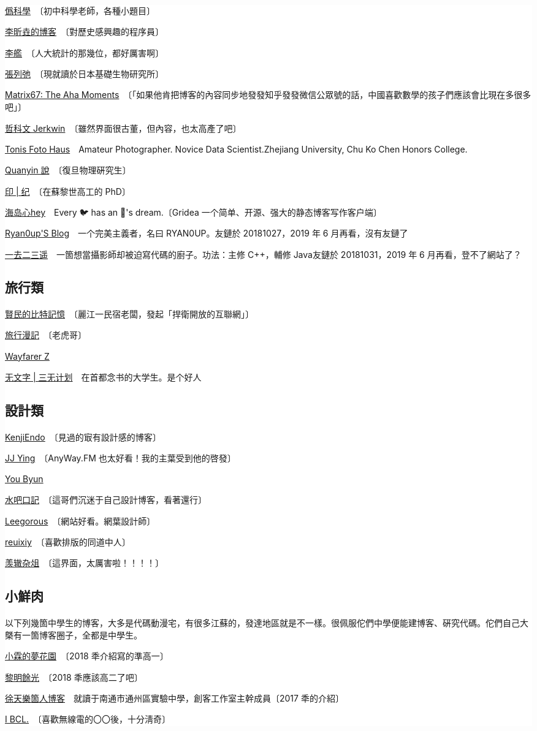 [僞科學](http://shenzhan.me)　〔初中科學老師，各種小題目〕

[李昕垚的博客](http://www.xinyao.pub/)　〔對歷史感興趣的程序員〕

[李艦](http://jianl.org/)　〔人大統計的那幾位，都好厲害啊〕

[張列弛](https://www.liechi.org/)　〔現就讀於日本基礎生物研究所〕

[Matrix67: The Aha Moments](http://www.matrix67.com/blog/)　〔「如果他肯把博客的內容同步地發發知乎發發微信公眾號的話，中國喜歡數學的孩子們應該會比現在多很多吧」〕

[哲科文 Jerkwin](http://jerkwin.github.io/tags/)　〔雖然界面很古董，但內容，也太高產了吧〕

[Tonis Foto Haus](http://www.tonichan.xyz)　Amateur Photographer. Novice Data Scientist.Zhejiang University, Chu Ko Chen Honors College.

[Quanyin 說](https://www.quanyin.xyz/cross.html)　〔復旦物理硏究生〕

[印 | 纪](http://leiminnet.cn)　〔在蘇黎世高工的 PhD〕

[海岛心hey](https://fehey.com)　Every 🐦 has an 🦅's dream.〔Gridea 一个简单、开源、强大的静态博客写作客户端〕

[Ryan0up'S Blog](https://ryanc.cc)　一个完美主義者，名曰 RYAN0UP。<n1>友鏈於 20181027，2019 年 6 月再看，沒有友鏈了</n1>

[一去二三遥](https://www.moonster.top)　一箇想當攝影師却被迫寫代碼的廚子。功法：主修 C++，輔修 Java<n1>友鏈於 20181031，2019 年 6 月再看，登不了網站了？</n1>

## 旅行類

[賢民的比特記憶](https://www.xianmin.org)　〔麗江一民宿老闆，發起「捍衛開放的互聯網」〕

[旅行漫記](https://travel.synyan.net/54391)　〔老虎哥〕

[Wayfarer Z](https://aboutmy.name)

[无文字 | 三无计划](https://blog.imalan.cn/about/)　在首都念书的大学生。是个好人

## 設計類

[KenjiEndo](http://kenjiendo.com)　〔見過的㝡有設計感的博客〕

[JJ Ying](http://iconmoon.com)　〔AnyWay.FM 也太好看！我的主葉受到他的啓發〕

[You Byun](http://www.youbyun.com)　

[水吧口記](https://blog.shuiba.co/domains)　〔這哥們沉迷于自己設計博客，看著還行〕

[Leegorous](http://leegorous.net/)　〔網站好看。網葉設計師〕

[reuixiy](https://reuixiy.github.io/)　〔喜歡排版的同道中人〕

[羡辙杂俎](http://zhangwenli.com/blog/)　〔這界面，太厲害啦！！！！〕

## 小鮮肉

以下列幾箇中學生的博客，大多是代碼動漫宅，有很多江蘇的，發達地區就是不一樣。很佩服佗們中學便能建博客、硏究代碼。佗們自己大槩有一箇博客圈子，全都是中學生。

[小霖的夢花園](https://xiaolin.in)　〔2018 秊介紹寫的準高一〕

[黎明餘光](https://blog.lim-light.com)　〔2018 秊應該高二了吧〕

[徐天樂箇人博客](https://blog.xtlsoft.top)　就讀于南通市通州區實驗中學，創客工作室主幹成員〔2017 秊的介紹〕

[I BCL.](https://ibcl.us)　〔喜歡無線電的〇〇後，十分淸奇〕
